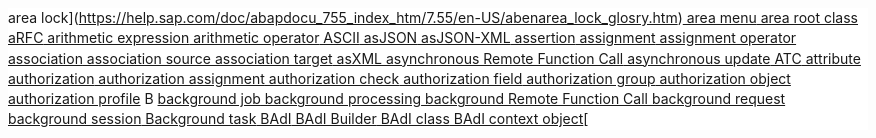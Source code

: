 area lock](https://help.sap.com/doc/abapdocu_755_index_htm/7.55/en-US/abenarea_lock_glosry.htm)[
area menu](https://help.sap.com/doc/abapdocu_755_index_htm/7.55/en-US/abenarea_menu_glosry.htm)[
area root class](https://help.sap.com/doc/abapdocu_755_index_htm/7.55/en-US/abenroot_data_class_glosry.htm)[
aRFC](https://help.sap.com/doc/abapdocu_755_index_htm/7.55/en-US/abenarfc_glosry.htm)[
arithmetic expression](https://help.sap.com/doc/abapdocu_755_index_htm/7.55/en-US/abenarithmetic_expression_glosry.htm)[
arithmetic operator](https://help.sap.com/doc/abapdocu_755_index_htm/7.55/en-US/abenarithmetic_operator_glosry.htm)[
ASCII](https://help.sap.com/doc/abapdocu_755_index_htm/7.55/en-US/abenascii_glosry.htm)[
asJSON](https://help.sap.com/doc/abapdocu_755_index_htm/7.55/en-US/abenasjson_glosry.htm)[
asJSON-XML](https://help.sap.com/doc/abapdocu_755_index_htm/7.55/en-US/abenasjson_xml_glosry.htm)[
assertion](https://help.sap.com/doc/abapdocu_755_index_htm/7.55/en-US/abenassertion_glosry.htm)[
assignment](https://help.sap.com/doc/abapdocu_755_index_htm/7.55/en-US/abenassignment_glosry.htm)[
assignment operator](https://help.sap.com/doc/abapdocu_755_index_htm/7.55/en-US/abenassignment_operator_glosry.htm)[
association](https://help.sap.com/doc/abapdocu_755_index_htm/7.55/en-US/abenassociation_glosry.htm)[
association source](https://help.sap.com/doc/abapdocu_755_index_htm/7.55/en-US/abenassociation_source_glosry.htm)[
association target](https://help.sap.com/doc/abapdocu_755_index_htm/7.55/en-US/abenassociation_target_glosry.htm)[
asXML](https://help.sap.com/doc/abapdocu_755_index_htm/7.55/en-US/abenasxml_glosry.htm)[
asynchronous Remote Function Call](https://help.sap.com/doc/abapdocu_755_index_htm/7.55/en-US/abenasynchronous_rfc_glosry.htm)[
asynchronous update](https://help.sap.com/doc/abapdocu_755_index_htm/7.55/en-US/abenasynchronous_update_glosry.htm)[
ATC](https://help.sap.com/doc/abapdocu_755_index_htm/7.55/en-US/abenatc_glosry.htm)[
attribute](https://help.sap.com/doc/abapdocu_755_index_htm/7.55/en-US/abenattribute_glosry.htm)[
authorization](https://help.sap.com/doc/abapdocu_755_index_htm/7.55/en-US/abenauthorization_glosry.htm)[
authorization assignment](https://help.sap.com/doc/abapdocu_755_index_htm/7.55/en-US/abenauthorization_assign_glosry.htm)[
authorization check](https://help.sap.com/doc/abapdocu_755_index_htm/7.55/en-US/abenauthorization_check_glosry.htm)[
authorization field](https://help.sap.com/doc/abapdocu_755_index_htm/7.55/en-US/abenauthorization_field_glosry.htm)[
authorization group](https://help.sap.com/doc/abapdocu_755_index_htm/7.55/en-US/abenauthorization_group_glosry.htm)[
authorization object](https://help.sap.com/doc/abapdocu_755_index_htm/7.55/en-US/abenauthorization_object_glosry.htm)[
authorization profile](https://help.sap.com/doc/abapdocu_755_index_htm/7.55/en-US/abenauthorization_profile_glosry.htm)
B
[
background job](https://help.sap.com/doc/abapdocu_755_index_htm/7.55/en-US/abenbackround_job_glosry.htm)[
background processing](https://help.sap.com/doc/abapdocu_755_index_htm/7.55/en-US/abenbackround_processing_glosry.htm)[
background Remote Function Call](https://help.sap.com/doc/abapdocu_755_index_htm/7.55/en-US/abenbg_remote_function_glosry.htm)[
background request](https://help.sap.com/doc/abapdocu_755_index_htm/7.55/en-US/abenbackround_request_glosry.htm)[
background session](https://help.sap.com/doc/abapdocu_755_index_htm/7.55/en-US/abenbatch_session_glosry.htm)[
Background task](https://help.sap.com/doc/abapdocu_755_index_htm/7.55/en-US/abenbackround_task_glosry.htm)[
BAdI](https://help.sap.com/doc/abapdocu_755_index_htm/7.55/en-US/abenbadi_glosry.htm)[
BAdI Builder](https://help.sap.com/doc/abapdocu_755_index_htm/7.55/en-US/abenbadi_builder_glosry.htm)[
BAdI class](https://help.sap.com/doc/abapdocu_755_index_htm/7.55/en-US/abenbadi_class_glosry.htm)[
BAdI context object](https://help.sap.com/doc/abapdocu_755_index_htm/7.55/en-US/abenbadi_context_object_glosry.htm)[